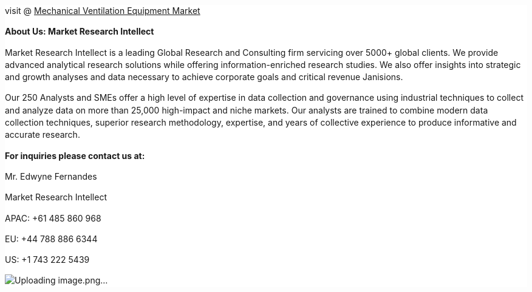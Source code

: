 visit&nbsp;@</strong>&nbsp;</span><span class="font-[700]"><a href="https://www.marketresearchintellect.com/product/mechanical-ventilation-equipment-market/?utm_source=Linkedin&utm_medium=811" target="_blank" data-tracking-control-name="article-ssr-frontend-pulse_little-text-block" data-tracking-will-navigate="" data-test-link="">Mechanical Ventilation Equipment Market</a></span></p><p><strong><span class="font-[700]">About Us: Market Research Intellect</span></strong></p><p><span class="">Market Research Intellect is a leading Global Research and Consulting firm servicing over 5000+ global clients. We provide advanced analytical research solutions while offering information-enriched research studies.&nbsp;</span>We also offer insights into strategic and growth analyses and data necessary to achieve corporate goals and critical revenue Janisions.</p><p><span class="">Our 250 Analysts and SMEs offer a high level of expertise in data collection and governance using industrial techniques to collect and analyze data on more than 25,000 high-impact and niche markets. Our analysts are trained to combine modern data collection techniques, superior research methodology, expertise, and years of collective experience to produce informative and accurate research.</span></p><p><strong>For inquiries please contact us at:</strong></p><p>Mr. Edwyne Fernandes</p><p>Market Research Intellect</p><p>APAC: +61 485 860 968</p><p>EU: +44 788 886 6344</p><p>US: +1 743 222 5439</p>
![Uploading image.png…]()
